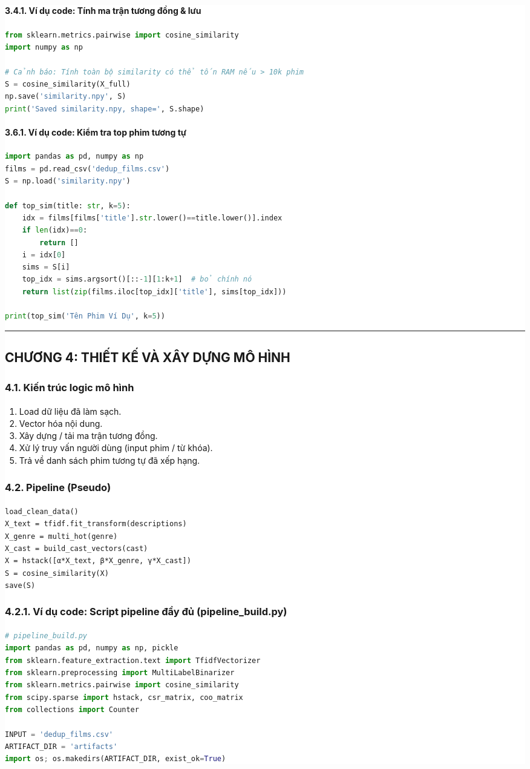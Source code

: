 #### 3.4.1. Ví dụ code: Tính ma trận tương đồng & lưu
```python
from sklearn.metrics.pairwise import cosine_similarity
import numpy as np

# Cảnh báo: Tính toàn bộ similarity có thể tốn RAM nếu > 10k phim
S = cosine_similarity(X_full)
np.save('similarity.npy', S)
print('Saved similarity.npy, shape=', S.shape)
```

#### 3.6.1. Ví dụ code: Kiểm tra top phim tương tự
```python
import pandas as pd, numpy as np
films = pd.read_csv('dedup_films.csv')
S = np.load('similarity.npy')

def top_sim(title: str, k=5):
    idx = films[films['title'].str.lower()==title.lower()].index
    if len(idx)==0:
        return []
    i = idx[0]
    sims = S[i]
    top_idx = sims.argsort()[::-1][1:k+1]  # bỏ chính nó
    return list(zip(films.iloc[top_idx]['title'], sims[top_idx]))

print(top_sim('Tên Phim Ví Dụ', k=5))
```

---
## CHƯƠNG 4: THIẾT KẾ VÀ XÂY DỰNG MÔ HÌNH
### 4.1. Kiến trúc logic mô hình
1. Load dữ liệu đã làm sạch.  
2. Vector hóa nội dung.  
3. Xây dựng / tải ma trận tương đồng.  
4. Xử lý truy vấn người dùng (input phim / từ khóa).  
5. Trả về danh sách phim tương tự đã xếp hạng.  

### 4.2. Pipeline (Pseudo)
```
load_clean_data()
X_text = tfidf.fit_transform(descriptions)
X_genre = multi_hot(genre)
X_cast = build_cast_vectors(cast)
X = hstack([α*X_text, β*X_genre, γ*X_cast])
S = cosine_similarity(X)
save(S)
```

### 4.2.1. Ví dụ code: Script pipeline đầy đủ (pipeline_build.py)
```python
# pipeline_build.py
import pandas as pd, numpy as np, pickle
from sklearn.feature_extraction.text import TfidfVectorizer
from sklearn.preprocessing import MultiLabelBinarizer
from sklearn.metrics.pairwise import cosine_similarity
from scipy.sparse import hstack, csr_matrix, coo_matrix
from collections import Counter

INPUT = 'dedup_films.csv'
ARTIFACT_DIR = 'artifacts'
import os; os.makedirs(ARTIFACT_DIR, exist_ok=True)
```